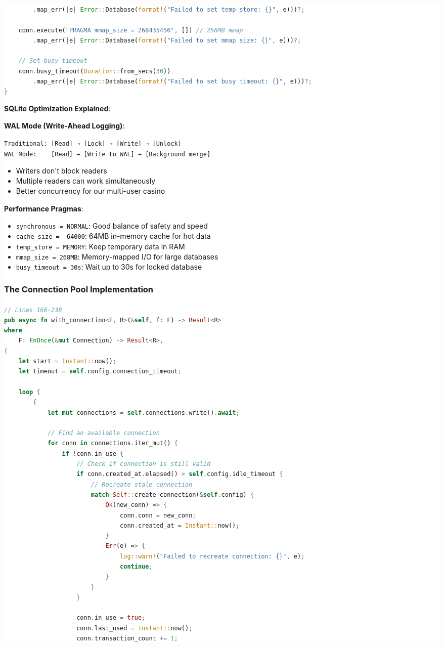 ```rust
        .map_err(|e| Error::Database(format!("Failed to set temp store: {}", e)))?;
    
    conn.execute("PRAGMA mmap_size = 268435456", []) // 256MB mmap
        .map_err(|e| Error::Database(format!("Failed to set mmap size: {}", e)))?;
    
    // Set busy timeout
    conn.busy_timeout(Duration::from_secs(30))
        .map_err(|e| Error::Database(format!("Failed to set busy timeout: {}", e)))?;
}
```

**SQLite Optimization Explained**:

**WAL Mode (Write-Ahead Logging)**:
```
Traditional: [Read] → [Lock] → [Write] → [Unlock]
WAL Mode:    [Read] → [Write to WAL] → [Background merge]
```
- Writers don't block readers
- Multiple readers can work simultaneously
- Better concurrency for our multi-user casino

**Performance Pragmas**:
- `synchronous = NORMAL`: Good balance of safety and speed
- `cache_size = -64000`: 64MB in-memory cache for hot data
- `temp_store = MEMORY`: Keep temporary data in RAM
- `mmap_size = 268MB`: Memory-mapped I/O for large databases
- `busy_timeout = 30s`: Wait up to 30s for locked database

### The Connection Pool Implementation

```rust
// Lines 166-238
pub async fn with_connection<F, R>(&self, f: F) -> Result<R>
where
    F: FnOnce(&mut Connection) -> Result<R>,
{
    let start = Instant::now();
    let timeout = self.config.connection_timeout;
    
    loop {
        {
            let mut connections = self.connections.write().await;
            
            // Find an available connection
            for conn in connections.iter_mut() {
                if !conn.in_use {
                    // Check if connection is still valid
                    if conn.created_at.elapsed() > self.config.idle_timeout {
                        // Recreate stale connection
                        match Self::create_connection(&self.config) {
                            Ok(new_conn) => {
                                conn.conn = new_conn;
                                conn.created_at = Instant::now();
                            }
                            Err(e) => {
                                log::warn!("Failed to recreate connection: {}", e);
                                continue;
                            }
                        }
                    }
                    
                    conn.in_use = true;
                    conn.last_used = Instant::now();
                    conn.transaction_count += 1;
```